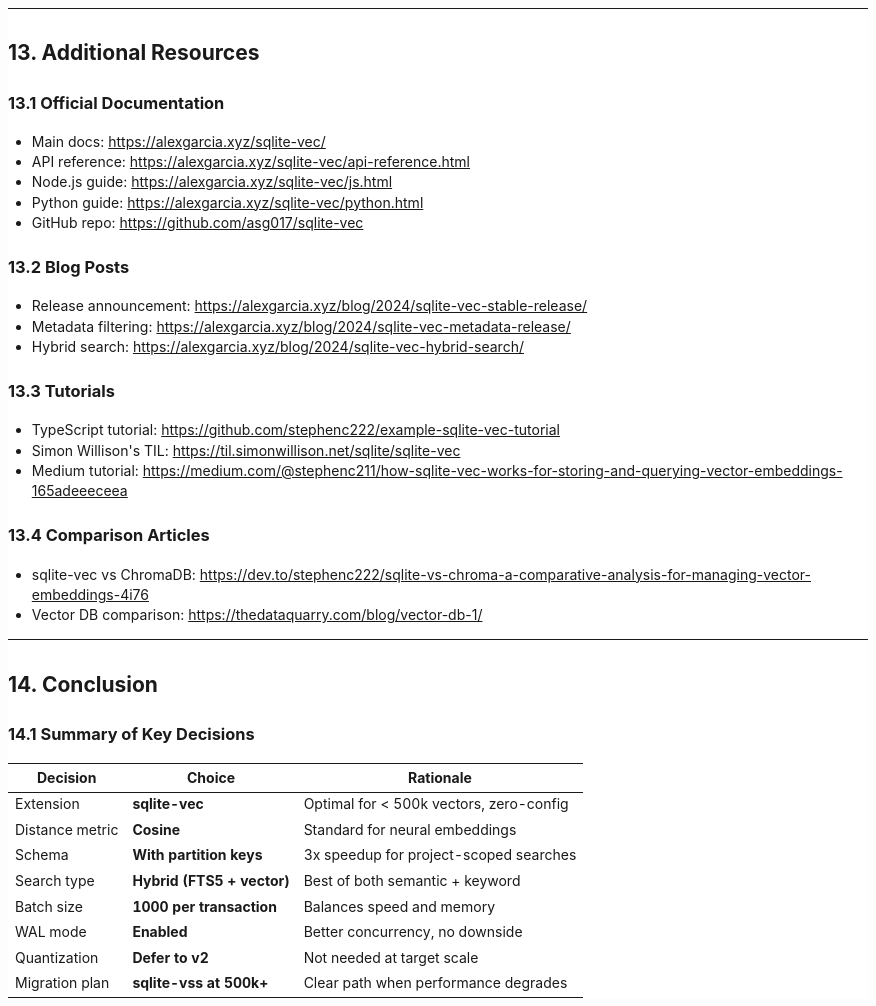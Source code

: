 
---

## 13. Additional Resources

### 13.1 Official Documentation

- Main docs: https://alexgarcia.xyz/sqlite-vec/
- API reference: https://alexgarcia.xyz/sqlite-vec/api-reference.html
- Node.js guide: https://alexgarcia.xyz/sqlite-vec/js.html
- Python guide: https://alexgarcia.xyz/sqlite-vec/python.html
- GitHub repo: https://github.com/asg017/sqlite-vec

### 13.2 Blog Posts

- Release announcement: https://alexgarcia.xyz/blog/2024/sqlite-vec-stable-release/
- Metadata filtering: https://alexgarcia.xyz/blog/2024/sqlite-vec-metadata-release/
- Hybrid search: https://alexgarcia.xyz/blog/2024/sqlite-vec-hybrid-search/

### 13.3 Tutorials

- TypeScript tutorial: https://github.com/stephenc222/example-sqlite-vec-tutorial
- Simon Willison's TIL: https://til.simonwillison.net/sqlite/sqlite-vec
- Medium tutorial: https://medium.com/@stephenc211/how-sqlite-vec-works-for-storing-and-querying-vector-embeddings-165adeeeceea

### 13.4 Comparison Articles

- sqlite-vec vs ChromaDB: https://dev.to/stephenc222/sqlite-vs-chroma-a-comparative-analysis-for-managing-vector-embeddings-4i76
- Vector DB comparison: https://thedataquarry.com/blog/vector-db-1/

---

## 14. Conclusion

### 14.1 Summary of Key Decisions

| Decision | Choice | Rationale |
|----------|--------|-----------|
| Extension | **sqlite-vec** | Optimal for < 500k vectors, zero-config |
| Distance metric | **Cosine** | Standard for neural embeddings |
| Schema | **With partition keys** | 3x speedup for project-scoped searches |
| Search type | **Hybrid (FTS5 + vector)** | Best of both semantic + keyword |
| Batch size | **1000 per transaction** | Balances speed and memory |
| WAL mode | **Enabled** | Better concurrency, no downside |
| Quantization | **Defer to v2** | Not needed at target scale |
| Migration plan | **sqlite-vss at 500k+** | Clear path when performance degrades |
